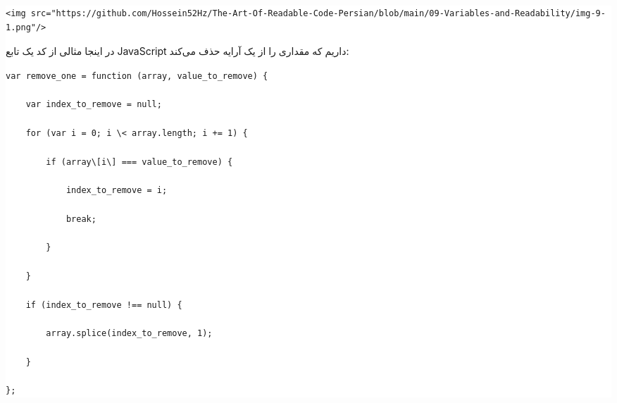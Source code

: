     <img src="https://github.com/Hossein52Hz/The-Art-Of-Readable-Code-Persian/blob/main/09-Variables-and-Readability/img-9-1.png"/>
</p>

در اینجا مثالی از کد یک تابع JavaScript داریم که مقداری را از یک آرایه حذف می‌کند:

</div>

```
var remove_one = function (array, value_to_remove) {

    var index_to_remove = null;

    for (var i = 0; i \< array.length; i += 1) {

        if (array\[i\] === value_to_remove) {

            index_to_remove = i;

            break;

        }

    }

    if (index_to_remove !== null) {

        array.splice(index_to_remove, 1);

    }

};
```
